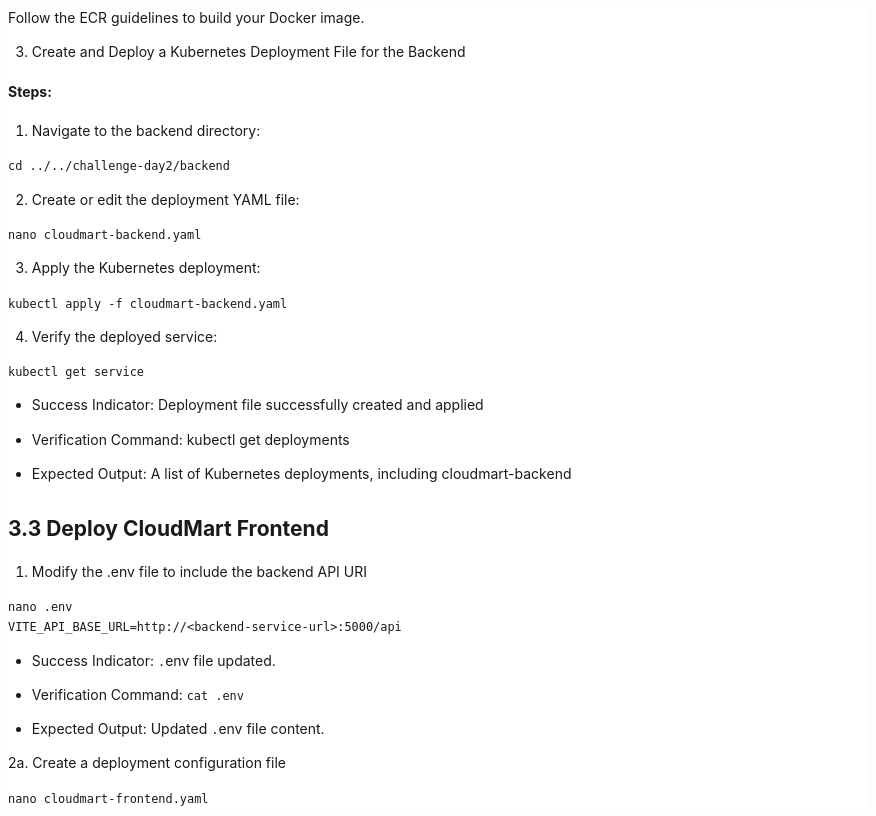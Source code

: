 Follow the ECR guidelines to build your Docker image.

3. Create and Deploy a Kubernetes Deployment File for the Backend
    

#### **Steps:**

1. Navigate to the backend directory:
    

```plaintext
cd ../../challenge-day2/backend
```

2. Create or edit the deployment YAML file:
    

```plaintext
nano cloudmart-backend.yaml
```

3. Apply the Kubernetes deployment:
    

```plaintext
kubectl apply -f cloudmart-backend.yaml
```

4. Verify the deployed service:
    

```plaintext
kubectl get service
```

* Success Indicator: Deployment file successfully created and applied
    
* Verification Command: kubectl get deployments
    
* Expected Output: A list of Kubernetes deployments, including cloudmart-backend
    

## **3.3 Deploy CloudMart Frontend**

1. Modify the .env file to include the backend API URI
    

```plaintext
nano .env
VITE_API_BASE_URL=http://<backend-service-url>:5000/api
```

* Success Indicator: `.`env file updated.
    
* Verification Command: `cat .env`
    
* Expected Output: Updated `.`env file content.
    

2a. Create a deployment configuration file

```plaintext
nano cloudmart-frontend.yaml
```
